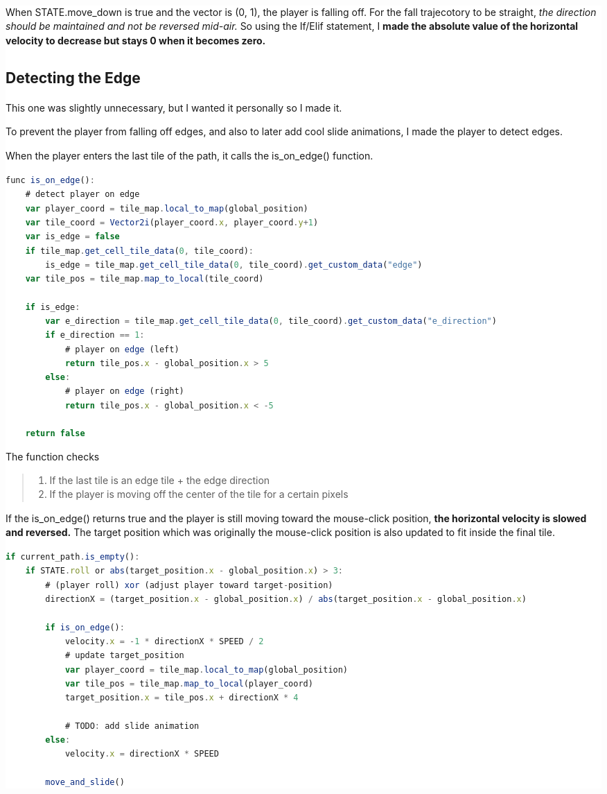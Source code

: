 When STATE.move_down is true and the vector is (0, 1), the player is falling off. For the fall trajecotory to be straight, *the direction should be maintained and not be reversed mid-air.* So using the If/Elif statement, I **made the absolute value of the horizontal velocity to decrease but stays 0 when it becomes zero.**

## Detecting the Edge
This one was slightly unnecessary, but I wanted it personally so I made it.

To prevent the player from falling off edges, and also to later add cool slide animations, I made the player to detect edges.

When the player enters the last tile of the path, it calls the is_on_edge() function.

```ts
func is_on_edge():
	# detect player on edge
	var player_coord = tile_map.local_to_map(global_position)
	var tile_coord = Vector2i(player_coord.x, player_coord.y+1)
	var is_edge = false
	if tile_map.get_cell_tile_data(0, tile_coord):
		is_edge = tile_map.get_cell_tile_data(0, tile_coord).get_custom_data("edge")
	var tile_pos = tile_map.map_to_local(tile_coord)
	
	if is_edge:
		var e_direction = tile_map.get_cell_tile_data(0, tile_coord).get_custom_data("e_direction")
		if e_direction == 1:
			# player on edge (left)
			return tile_pos.x - global_position.x > 5
		else:
			# player on edge (right)
			return tile_pos.x - global_position.x < -5
	
	return false
```

The function checks
> 1. If the last tile is an edge tile + the edge direction
> 2. If the player is moving off the center of the tile for a certain pixels

If the is_on_edge() returns true and the player is still moving toward the mouse-click position, **the horizontal velocity is slowed and reversed.** The target position which was originally the mouse-click position is also updated to fit inside the final tile.

```ts
if current_path.is_empty():		
	if STATE.roll or abs(target_position.x - global_position.x) > 3:
		# (player roll) xor (adjust player toward target-position)
		directionX = (target_position.x - global_position.x) / abs(target_position.x - global_position.x)
		
		if is_on_edge():
			velocity.x = -1 * directionX * SPEED / 2
			# update target_position
			var player_coord = tile_map.local_to_map(global_position)
			var tile_pos = tile_map.map_to_local(player_coord)
			target_position.x = tile_pos.x + directionX * 4
			
			# TODO: add slide animation
		else:
			velocity.x = directionX * SPEED
		
		move_and_slide()
```
